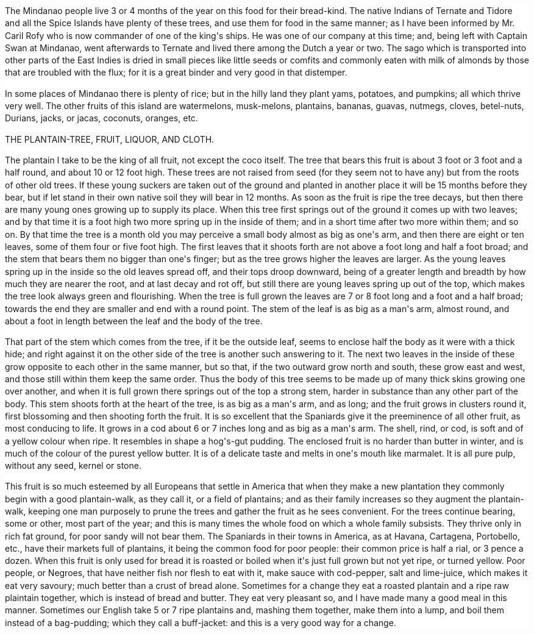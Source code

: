The Mindanao people live 3 or 4 months of the year on this food for their bread-kind. The native Indians of Ternate and Tidore and all the Spice Islands have plenty of these trees, and use them for food in the same manner; as I have been informed by Mr. Caril Rofy who is now commander of one of the king's ships. He was one of our company at this time; and, being left with Captain Swan at Mindanao, went afterwards to Ternate and lived there among the Dutch a year or two. The sago which is transported into other parts of the East Indies is dried in small pieces like little seeds or comfits and commonly eaten with milk of almonds by those that are troubled with the flux; for it is a great binder and very good in that distemper.

In some places of Mindanao there is plenty of rice; but in the hilly land they plant yams, potatoes, and pumpkins; all which thrive very well. The other fruits of this island are watermelons, musk-melons, plantains, bananas, guavas, nutmegs, cloves, betel-nuts, Durians, jacks, or jacas, coconuts, oranges, etc.

THE PLANTAIN-TREE, FRUIT, LIQUOR, AND CLOTH.

The plantain I take to be the king of all fruit, not except the coco itself. The tree that bears this fruit is about 3 foot or 3 foot and a half round, and about 10 or 12 foot high. These trees are not raised from seed (for they seem not to have any) but from the roots of other old trees. If these young suckers are taken out of the ground and planted in another place it will be 15 months before they bear, but if let stand in their own native soil they will bear in 12 months. As soon as the fruit is ripe the tree decays, but then there are many young ones growing up to supply its place. When this tree first springs out of the ground it comes up with two leaves; and by that time it is a foot high two more spring up in the inside of them; and in a short time after two more within them; and so on. By that time the tree is a month old you may perceive a small body almost as big as one's arm, and then there are eight or ten leaves, some of them four or five foot high. The first leaves that it shoots forth are not above a foot long and half a foot broad; and the stem that bears them no bigger than one's finger; but as the tree grows higher the leaves are larger. As the young leaves spring up in the inside so the old leaves spread off, and their tops droop downward, being of a greater length and breadth by how much they are nearer the root, and at last decay and rot off, but still there are young leaves spring up out of the top, which makes the tree look always green and flourishing. When the tree is full grown the leaves are 7 or 8 foot long and a foot and a half broad; towards the end they are smaller and end with a round point. The stem of the leaf is as big as a man's arm, almost round, and about a foot in length between the leaf and the body of the tree. 

That part of the stem which comes from the tree, if it be the outside leaf, seems to enclose half the body as it were with a thick hide; and right against it on the other side of the tree is another such answering to it. The next two leaves in the inside of these grow opposite to each other in the same manner, but so that, if the two outward grow north and south, these grow east and west, and those still within them keep the same order. Thus the body of this tree seems to be made up of many thick skins growing one over another, and when it is full grown there springs out of the top a strong stem, harder in substance than any other part of the body. This stem shoots forth at the heart of the tree, is as big as a man's arm, and as long; and the fruit grows in clusters round it, first blossoming and then shooting forth the fruit. It is so excellent that the Spaniards give it the preeminence of all other fruit, as most conducing to life. It grows in a cod about 6 or 7 inches long and as big as a man's arm. The shell, rind, or cod, is soft and of a yellow colour when ripe. It resembles in shape a hog's-gut pudding. The enclosed fruit is no harder than butter in winter, and is much of the colour of the purest yellow butter. It is of a delicate taste and melts in one's mouth like marmalet. It is all pure pulp, without any seed, kernel or stone.

This fruit is so much esteemed by all Europeans that settle in America that when they make a new plantation they commonly begin with a good plantain-walk, as they call it, or a field of plantains; and as their family increases so they augment the plantain-walk, keeping one man purposely to prune the trees and gather the fruit as he sees convenient. For the trees continue bearing, some or other, most part of the year; and this is many times the whole food on which a whole family subsists. They thrive only in rich fat ground, for poor sandy will not bear them. The Spaniards in their towns in America, as at Havana, Cartagena, Portobello, etc., have their markets full of plantains, it being the common food for poor people: their common price is half a rial, or 3 pence a dozen. When this fruit is only used for bread it is roasted or boiled when it's just full grown but not yet ripe, or turned yellow. Poor people, or Negroes, that have neither fish nor flesh to eat with it, make sauce with cod-pepper, salt and lime-juice, which makes it eat very savoury; much better than a crust of bread alone. Sometimes for a change they eat a roasted plantain and a ripe raw plaintain together, which is instead of bread and butter. They eat very pleasant so, and I have made many a good meal in this manner. Sometimes our English take 5 or 7 ripe plantains and, mashing them together, make them into a lump, and boil them instead of a bag-pudding; which they call a buff-jacket: and this is a very good way for a change.